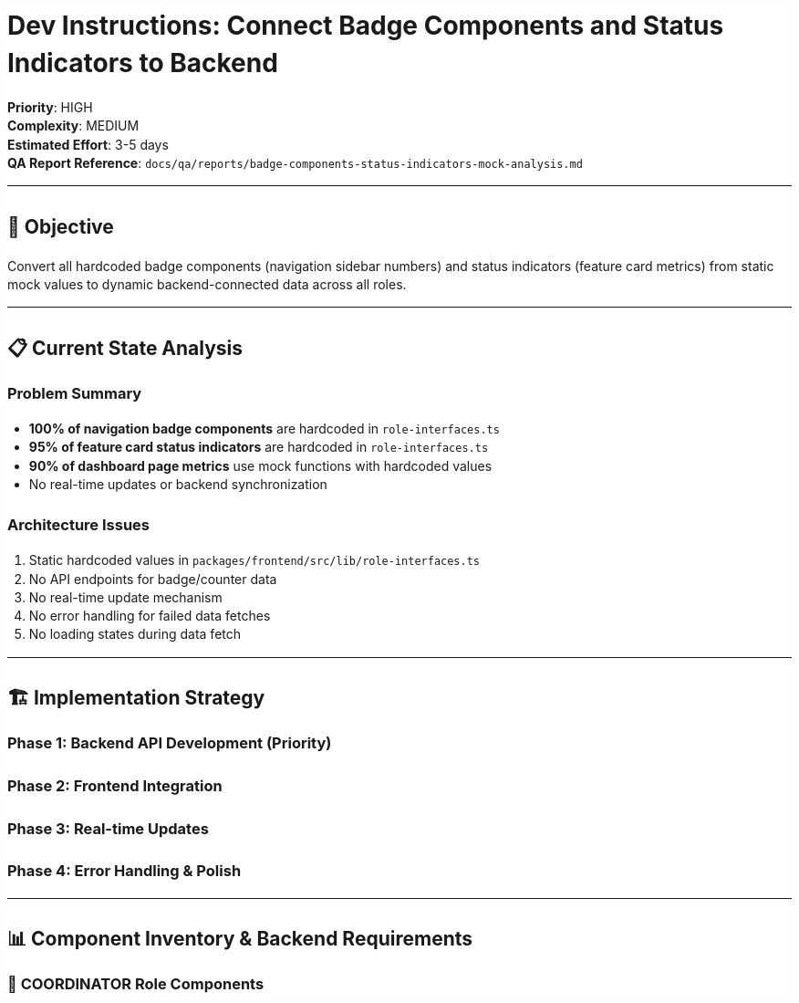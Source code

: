 # Dev Instructions: Connect Badge Components and Status Indicators to Backend

**Priority**: HIGH  
**Complexity**: MEDIUM  
**Estimated Effort**: 3-5 days  
**QA Report Reference**: `docs/qa/reports/badge-components-status-indicators-mock-analysis.md`

---

## 🎯 Objective

Convert all hardcoded badge components (navigation sidebar numbers) and status indicators (feature card metrics) from static mock values to dynamic backend-connected data across all roles.

---

## 📋 Current State Analysis

### Problem Summary
- **100% of navigation badge components** are hardcoded in `role-interfaces.ts`
- **95% of feature card status indicators** are hardcoded in `role-interfaces.ts` 
- **90% of dashboard page metrics** use mock functions with hardcoded values
- No real-time updates or backend synchronization

### Architecture Issues
1. Static hardcoded values in `packages/frontend/src/lib/role-interfaces.ts`
2. No API endpoints for badge/counter data
3. No real-time update mechanism
4. No error handling for failed data fetches
5. No loading states during data fetch

---

## 🏗️ Implementation Strategy

### Phase 1: Backend API Development (Priority)
### Phase 2: Frontend Integration  
### Phase 3: Real-time Updates
### Phase 4: Error Handling & Polish

---

## 📊 Component Inventory & Backend Requirements

### 🔷 **COORDINATOR Role Components**
